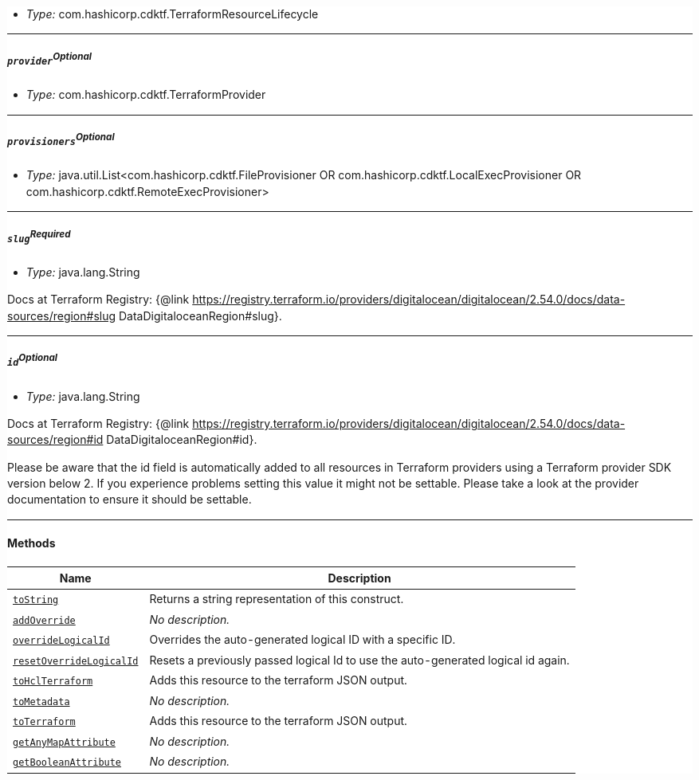 - *Type:* com.hashicorp.cdktf.TerraformResourceLifecycle

---

##### `provider`<sup>Optional</sup> <a name="provider" id="@cdktf/provider-digitalocean.dataDigitaloceanRegion.DataDigitaloceanRegion.Initializer.parameter.provider"></a>

- *Type:* com.hashicorp.cdktf.TerraformProvider

---

##### `provisioners`<sup>Optional</sup> <a name="provisioners" id="@cdktf/provider-digitalocean.dataDigitaloceanRegion.DataDigitaloceanRegion.Initializer.parameter.provisioners"></a>

- *Type:* java.util.List<com.hashicorp.cdktf.FileProvisioner OR com.hashicorp.cdktf.LocalExecProvisioner OR com.hashicorp.cdktf.RemoteExecProvisioner>

---

##### `slug`<sup>Required</sup> <a name="slug" id="@cdktf/provider-digitalocean.dataDigitaloceanRegion.DataDigitaloceanRegion.Initializer.parameter.slug"></a>

- *Type:* java.lang.String

Docs at Terraform Registry: {@link https://registry.terraform.io/providers/digitalocean/digitalocean/2.54.0/docs/data-sources/region#slug DataDigitaloceanRegion#slug}.

---

##### `id`<sup>Optional</sup> <a name="id" id="@cdktf/provider-digitalocean.dataDigitaloceanRegion.DataDigitaloceanRegion.Initializer.parameter.id"></a>

- *Type:* java.lang.String

Docs at Terraform Registry: {@link https://registry.terraform.io/providers/digitalocean/digitalocean/2.54.0/docs/data-sources/region#id DataDigitaloceanRegion#id}.

Please be aware that the id field is automatically added to all resources in Terraform providers using a Terraform provider SDK version below 2.
If you experience problems setting this value it might not be settable. Please take a look at the provider documentation to ensure it should be settable.

---

#### Methods <a name="Methods" id="Methods"></a>

| **Name** | **Description** |
| --- | --- |
| <code><a href="#@cdktf/provider-digitalocean.dataDigitaloceanRegion.DataDigitaloceanRegion.toString">toString</a></code> | Returns a string representation of this construct. |
| <code><a href="#@cdktf/provider-digitalocean.dataDigitaloceanRegion.DataDigitaloceanRegion.addOverride">addOverride</a></code> | *No description.* |
| <code><a href="#@cdktf/provider-digitalocean.dataDigitaloceanRegion.DataDigitaloceanRegion.overrideLogicalId">overrideLogicalId</a></code> | Overrides the auto-generated logical ID with a specific ID. |
| <code><a href="#@cdktf/provider-digitalocean.dataDigitaloceanRegion.DataDigitaloceanRegion.resetOverrideLogicalId">resetOverrideLogicalId</a></code> | Resets a previously passed logical Id to use the auto-generated logical id again. |
| <code><a href="#@cdktf/provider-digitalocean.dataDigitaloceanRegion.DataDigitaloceanRegion.toHclTerraform">toHclTerraform</a></code> | Adds this resource to the terraform JSON output. |
| <code><a href="#@cdktf/provider-digitalocean.dataDigitaloceanRegion.DataDigitaloceanRegion.toMetadata">toMetadata</a></code> | *No description.* |
| <code><a href="#@cdktf/provider-digitalocean.dataDigitaloceanRegion.DataDigitaloceanRegion.toTerraform">toTerraform</a></code> | Adds this resource to the terraform JSON output. |
| <code><a href="#@cdktf/provider-digitalocean.dataDigitaloceanRegion.DataDigitaloceanRegion.getAnyMapAttribute">getAnyMapAttribute</a></code> | *No description.* |
| <code><a href="#@cdktf/provider-digitalocean.dataDigitaloceanRegion.DataDigitaloceanRegion.getBooleanAttribute">getBooleanAttribute</a></code> | *No description.* |